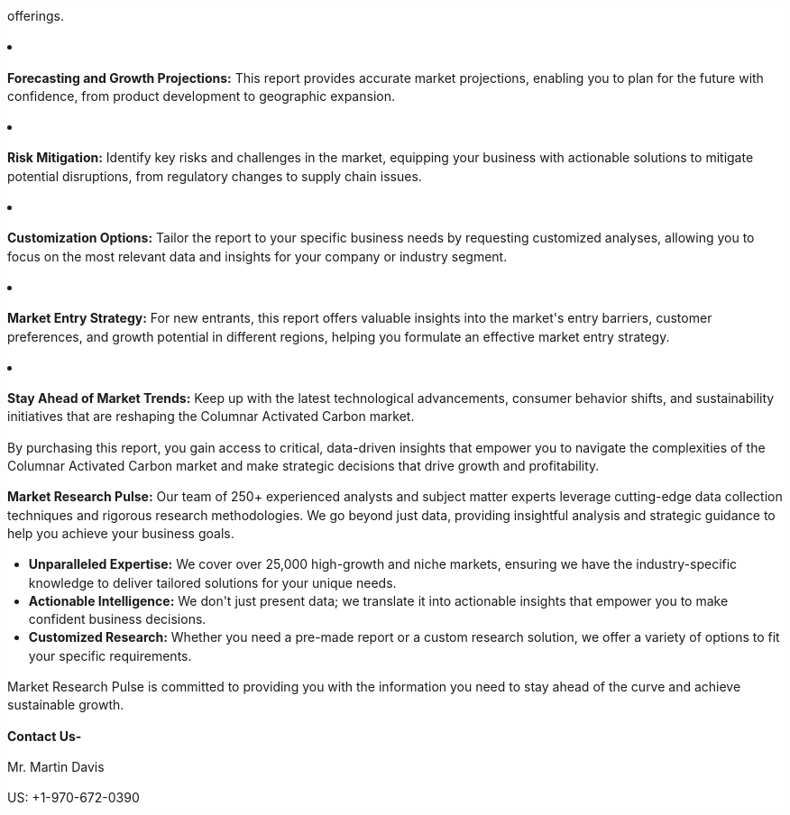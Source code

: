 offerings.</p></li><li><p><strong>Forecasting and Growth Projections:</strong> This report provides accurate market projections, enabling you to plan for the future with confidence, from product development to geographic expansion.</p></li><li><p><strong>Risk Mitigation:</strong> Identify key risks and challenges in the market, equipping your business with actionable solutions to mitigate potential disruptions, from regulatory changes to supply chain issues.</p></li><li><p><strong>Customization Options:</strong> Tailor the report to your specific business needs by requesting customized analyses, allowing you to focus on the most relevant data and insights for your company or industry segment.</p></li><li><p><strong>Market Entry Strategy:</strong> For new entrants, this report offers valuable insights into the market's entry barriers, customer preferences, and growth potential in different regions, helping you formulate an effective market entry strategy.</p></li><li><p><strong>Stay Ahead of Market Trends:</strong> Keep up with the latest technological advancements, consumer behavior shifts, and sustainability initiatives that are reshaping the Columnar Activated Carbon market.</p></li></ol><p>By purchasing this report, you gain access to critical, data-driven insights that empower you to navigate the complexities of the Columnar Activated Carbon market and make strategic decisions that drive growth and profitability.</p><p><strong>Market Research Pulse:</strong>&nbsp;Our team of 250+ experienced analysts and subject matter experts leverage cutting-edge data collection techniques and rigorous research methodologies. We go beyond just data, providing insightful analysis and strategic guidance to help you achieve your business goals.</p><ul><li><strong>Unparalleled Expertise:</strong>&nbsp;We cover over 25,000 high-growth and niche markets, ensuring we have the industry-specific knowledge to deliver tailored solutions for your unique needs.</li><li><strong>Actionable Intelligence:</strong>&nbsp;We don't just present data; we translate it into actionable insights that empower you to make confident business decisions.</li><li><strong>Customized Research:</strong>&nbsp;Whether you need a pre-made report or a custom research solution, we offer a variety of options to fit your specific requirements.</li></ul><p>Market Research Pulse is committed to providing you with the information you need to stay ahead of the curve and achieve sustainable growth.</p><p><strong>Contact Us-</strong></p><p>Mr. Martin Davis</p><p>US: +1-970-672-0390</p>
